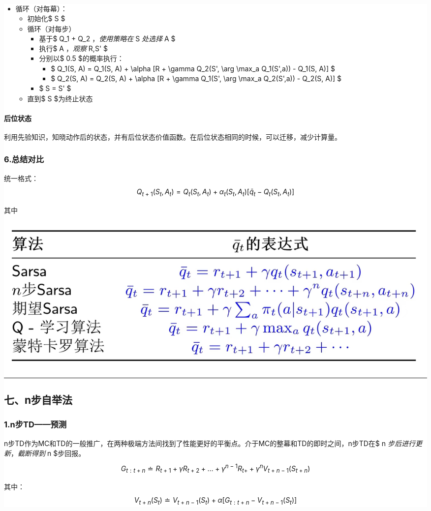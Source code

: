 - 循环（对每幕）：
  - 初始化$ S $
  - 循环（对每步）
    - 基于$ Q_1 + Q_2 $，使用策略在$ S $处选择$ A $
    - 执行$ A $，观察$ R,S' $
    - 分别以$ 0.5 $的概率执行：
      - $ Q_1(S, A) = Q_1(S, A) + \alpha [R + \gamma Q_2(S', \arg \max_a Q_1(S',a)) - Q_1(S, A)] $
      - $ Q_2(S, A) = Q_2(S, A) + \alpha [R + \gamma Q_1(S', \arg \max_a Q_2(S',a)) - Q_2(S, A)] $
    - $ S = S' $
  - 直到$ S $为终止状态
#### 后位状态
利用先验知识，知晓动作后的状态，并有后位状态价值函数。在后位状态相同的时候，可以迁移，减少计算量。
### 6.总结对比
统一格式：
$$
Q_{t + 1}(S_t,A_t) = Q_t(S_t,A_t) + \alpha_t(S_t,A_t)[\bar{q}_t - Q_t(S_t,A_t)]
$$

其中
![TD算法总结](figure/TD算法总结.jpg)

---
## 七、n步自举法
### 1.n步TD——预测
n步TD作为MC和TD的一般推广，在两种极端方法间找到了性能更好的平衡点。介于MC的整幕和TD的即时之间，n步TD在$ n $步后进行更新，截断得到$ n $步回报。
$$
G_{t:t+n} \doteq R_{t + 1} + \gamma R_{t + 2} + \dots + \gamma^{n - 1} R_{t + } + \gamma^n V_{t + n - 1}(S_{t + n})
$$

其中：
$$
V_{t + n}(S_t) \doteq V_{t + n - 1}(S_t) + \alpha[G_{t:t + n} - V_{t + n - 1}(S_t)]
$$
